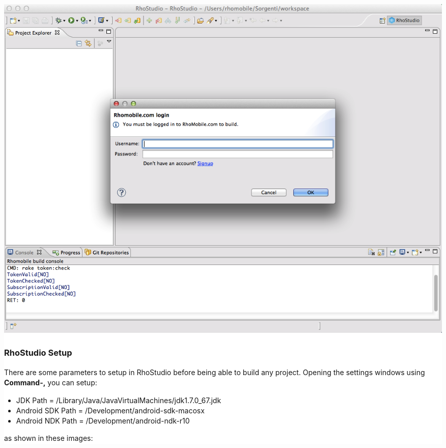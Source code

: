 ![RhoStudio first launch](/images/OSX_RMS5/FirstRhoStudio.png "First RhoStudio Launch")

### <a name="Setup"></a>RhoStudio Setup
There are some parameters to setup in RhoStudio before being able to build any project. Opening the settings windows using **Command-,** you can setup:

* JDK Path = /Library/Java/JavaVirtualMachines/jdk1.7.0_67.jdk
* Android SDK Path = <your user folder>/Development/android-sdk-macosx
* Android NDK Path = <your user folder>/Development/android-ndk-r10

as shown in these images:
